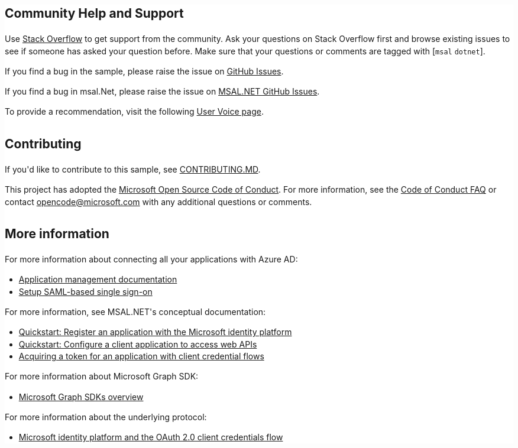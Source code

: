 ## Community Help and Support

Use [Stack Overflow](http://stackoverflow.com/questions/tagged/msal) to get support from the community.
Ask your questions on Stack Overflow first and browse existing issues to see if someone has asked your question before.
Make sure that your questions or comments are tagged with [`msal` `dotnet`].

If you find a bug in the sample, please raise the issue on [GitHub Issues](../../issues).

If you find a bug in msal.Net, please raise the issue on [MSAL.NET GitHub Issues](https://github.com/AzureAD/microsoft-authentication-library-for-dotnet/issues).

To provide a recommendation, visit the following [User Voice page](https://feedback.azure.com/forums/169401-azure-active-directory).

## Contributing

If you'd like to contribute to this sample, see [CONTRIBUTING.MD](/CONTRIBUTING.md).

This project has adopted the [Microsoft Open Source Code of Conduct](https://opensource.microsoft.com/codeofconduct/). For more information, see the [Code of Conduct FAQ](https://opensource.microsoft.com/codeofconduct/faq/) or contact [opencode@microsoft.com](mailto:opencode@microsoft.com) with any additional questions or comments.

## More information

For more information about connecting all your applications with Azure AD:
- [Application management documentation](https://docs.microsoft.com/azure/active-directory/manage-apps)
- [Setup SAML-based single sign-on](https://docs.microsoft.com/en-us/azure/active-directory/manage-apps/add-application-portal-setup-sso)

For more information, see MSAL.NET's conceptual documentation:

- [Quickstart: Register an application with the Microsoft identity platform](https://docs.microsoft.com/azure/active-directory/develop/quickstart-register-app)
- [Quickstart: Configure a client application to access web APIs](https://docs.microsoft.com/azure/active-directory/develop/quickstart-configure-app-access-web-apis)
- [Acquiring a token for an application with client credential flows](https://aka.ms/msal-net-client-credentials)

For more information about Microsoft Graph SDK:
- [Microsoft Graph SDKs overview](https://docs.microsoft.com/graph/sdks/sdks-overview)

For more information about the underlying protocol:

- [Microsoft identity platform and the OAuth 2.0 client credentials flow](https://docs.microsoft.com/en-us/azure/active-directory/develop/v2-oauth2-client-creds-grant-flow)